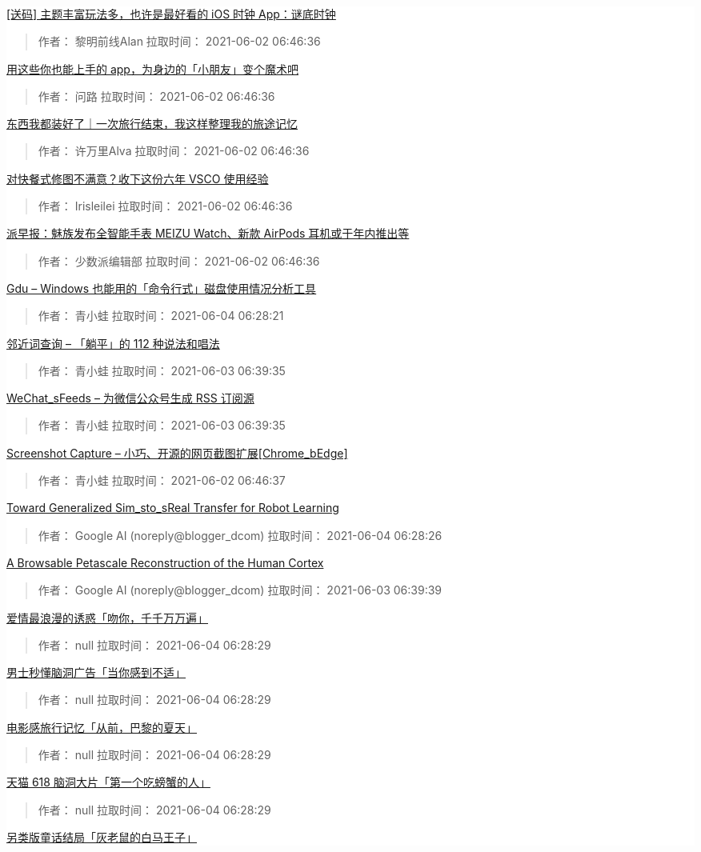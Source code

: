  [[送码] 主题丰富玩法多，也许是最好看的 iOS 时钟 App：谜底时钟](https://sspai.com/post/66973)

> 作者： 黎明前线Alan  拉取时间： 2021-06-02 06:46:36

 [用这些你也能上手的 app，为身边的「小朋友」变个魔术吧](https://sspai.com/post/66983)

> 作者： 问路  拉取时间： 2021-06-02 06:46:36

 [东西我都装好了｜一次旅行结束，我这样整理我的旅途记忆](https://sspai.com/post/66929)

> 作者： 许万里Alva  拉取时间： 2021-06-02 06:46:36

 [对快餐式修图不满意？收下这份六年 VSCO 使用经验](https://sspai.com/post/66842)

> 作者： Irisleilei  拉取时间： 2021-06-02 06:46:36

 [派早报：魅族发布全智能手表 MEIZU Watch、新款 AirPods 耳机或于年内推出等](https://sspai.com/post/66974)

> 作者： 少数派编辑部  拉取时间： 2021-06-02 06:46:36

 [Gdu – Windows 也能用的「命令行式」磁盘使用情况分析工具](https://www.appinn.com/gdu-go-diskusage/)

> 作者： 青小蛙  拉取时间： 2021-06-04 06:28:21

 [邻近词查询 – 「躺平」的 112 种说法和唱法](https://www.appinn.com/nearby-word-online/)

> 作者： 青小蛙  拉取时间： 2021-06-03 06:39:35

 [WeChat_sFeeds – 为微信公众号生成 RSS 订阅源](https://www.appinn.com/wechat-feeds/)

> 作者： 青小蛙  拉取时间： 2021-06-03 06:39:35

 [Screenshot Capture – 小巧、开源的网页截图扩展[Chrome_bEdge]](https://www.appinn.com/screenshot-capture-for-chrome/)

> 作者： 青小蛙  拉取时间： 2021-06-02 06:46:37

 [Toward Generalized Sim_sto_sReal Transfer for Robot Learning](http://feedproxy.google.com/~r/blogspot/gJZg/~3/_nfpSkl7C3M/toward-generalized-sim-to-real-transfer.html)

> 作者： Google AI (noreply@blogger_dcom)  拉取时间： 2021-06-04 06:28:26

 [A Browsable Petascale Reconstruction of the Human Cortex](http://feedproxy.google.com/~r/blogspot/gJZg/~3/b8Xww-h31S0/a-browsable-petascale-reconstruction-of.html)

> 作者： Google AI (noreply@blogger_dcom)  拉取时间： 2021-06-03 06:39:39

 [爱情最浪漫的诱惑「吻你，千千万万遍」](https://www.vmovier.com/62219)

> 作者： null  拉取时间： 2021-06-04 06:28:29

 [男士秒懂脑洞广告「当你感到不适」](https://www.vmovier.com/62210)

> 作者： null  拉取时间： 2021-06-04 06:28:29

 [电影感旅行记忆「从前，巴黎的夏天」](https://www.vmovier.com/61904)

> 作者： null  拉取时间： 2021-06-04 06:28:29

 [天猫 618 脑洞大片「第一个吃螃蟹的人」](https://www.vmovier.com/62217)

> 作者： null  拉取时间： 2021-06-04 06:28:29

 [另类版童话结局「灰老鼠的白马王子」](https://www.vmovier.com/62209)
